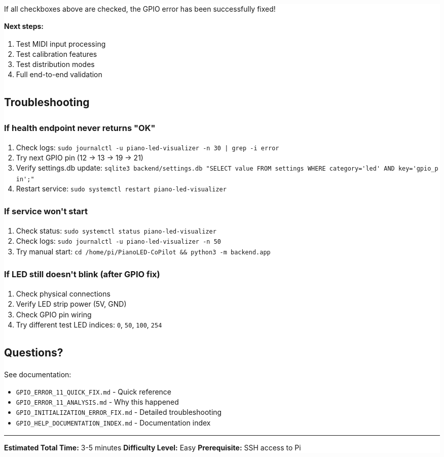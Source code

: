 If all checkboxes above are checked, the GPIO error has been successfully fixed!

**Next steps:**
1. Test MIDI input processing
2. Test calibration features
3. Test distribution modes
4. Full end-to-end validation

## Troubleshooting

### If health endpoint never returns "OK"

1. Check logs: `sudo journalctl -u piano-led-visualizer -n 30 | grep -i error`
2. Try next GPIO pin (12 → 13 → 19 → 21)
3. Verify settings.db update: `sqlite3 backend/settings.db "SELECT value FROM settings WHERE category='led' AND key='gpio_pin';"`
4. Restart service: `sudo systemctl restart piano-led-visualizer`

### If service won't start

1. Check status: `sudo systemctl status piano-led-visualizer`
2. Check logs: `sudo journalctl -u piano-led-visualizer -n 50`
3. Try manual start: `cd /home/pi/PianoLED-CoPilot && python3 -m backend.app`

### If LED still doesn't blink (after GPIO fix)

1. Check physical connections
2. Verify LED strip power (5V, GND)
3. Check GPIO pin wiring
4. Try different test LED indices: `0`, `50`, `100`, `254`

## Questions?

See documentation:
- `GPIO_ERROR_11_QUICK_FIX.md` - Quick reference
- `GPIO_ERROR_11_ANALYSIS.md` - Why this happened
- `GPIO_INITIALIZATION_ERROR_FIX.md` - Detailed troubleshooting
- `GPIO_HELP_DOCUMENTATION_INDEX.md` - Documentation index

---

**Estimated Total Time:** 3-5 minutes
**Difficulty Level:** Easy
**Prerequisite:** SSH access to Pi
